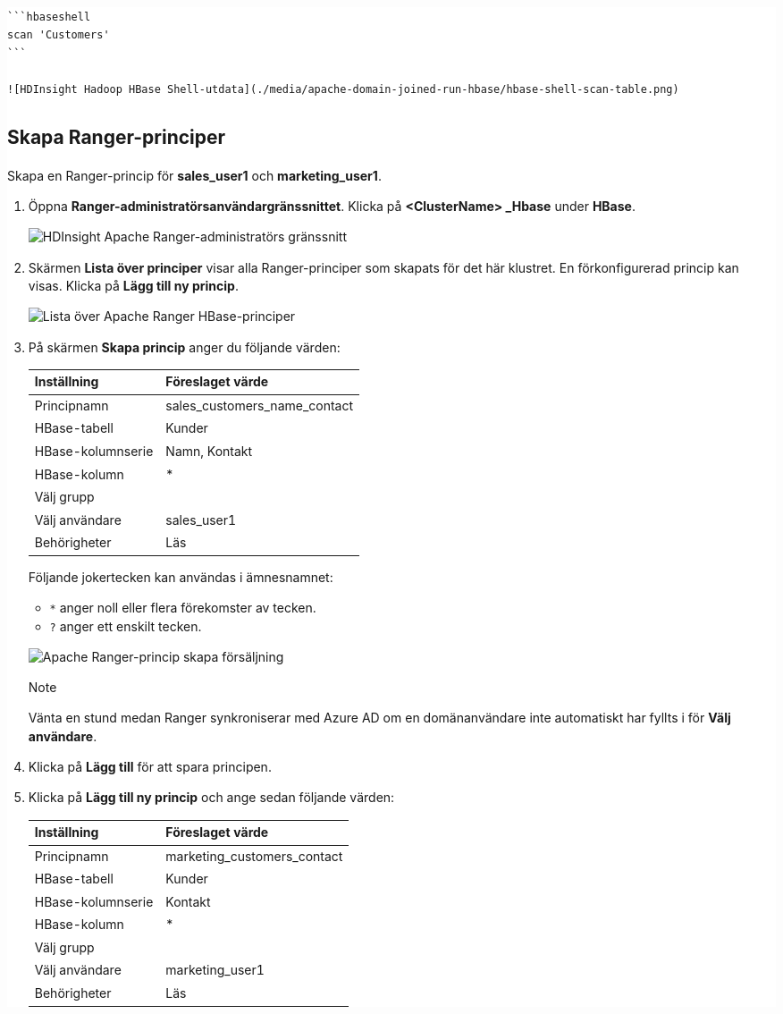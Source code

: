     ```hbaseshell
    scan 'Customers'
    ```

    ![HDInsight Hadoop HBase Shell-utdata](./media/apache-domain-joined-run-hbase/hbase-shell-scan-table.png)

## <a name="create-ranger-policies"></a>Skapa Ranger-principer

Skapa en Ranger-princip för **sales_user1** och **marketing_user1**.

1. Öppna **Ranger-administratörsanvändargränssnittet**. Klicka på **\<ClusterName> _Hbase** under **HBase**.

   ![HDInsight Apache Ranger-administratörs gränssnitt](./media/apache-domain-joined-run-hbase/apache-ranger-admin-login.png)

2. Skärmen **Lista över principer** visar alla Ranger-principer som skapats för det här klustret. En förkonfigurerad princip kan visas. Klicka på **Lägg till ny princip**.

    ![Lista över Apache Ranger HBase-principer](./media/apache-domain-joined-run-hbase/apache-ranger-hbase-policies-list.png)

3. På skärmen **Skapa princip** anger du följande värden:

   |**Inställning**  |**Föreslaget värde**  |
   |---------|---------|
   |Principnamn  |  sales_customers_name_contact   |
   |HBase-tabell   |  Kunder |
   |HBase-kolumnserie   |  Namn, Kontakt |
   |HBase-kolumn   |  * |
   |Välj grupp  | |
   |Välj användare  | sales_user1 |
   |Behörigheter  | Läs |

   Följande jokertecken kan användas i ämnesnamnet:

   * `*` anger noll eller flera förekomster av tecken.
   * `?` anger ett enskilt tecken.

   ![Apache Ranger-princip skapa försäljning](./media/apache-domain-joined-run-hbase/apache-ranger-hbase-policy-create-sales.png)

   >[!NOTE]
   >Vänta en stund medan Ranger synkroniserar med Azure AD om en domänanvändare inte automatiskt har fyllts i för **Välj användare**.

4. Klicka på **Lägg till** för att spara principen.

5. Klicka på **Lägg till ny princip** och ange sedan följande värden:

   |**Inställning**  |**Föreslaget värde**  |
   |---------|---------|
   |Principnamn  |  marketing_customers_contact   |
   |HBase-tabell   |  Kunder |
   |HBase-kolumnserie   |  Kontakt |
   |HBase-kolumn   |  * |
   |Välj grupp  | |
   |Välj användare  | marketing_user1 |
   |Behörigheter  | Läs |
